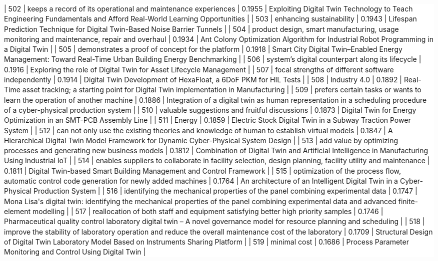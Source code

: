 | 502 | keeps a record of its operational and maintenance experiences                                               |  0.1955 | Exploiting Digital Twin Technology to Teach Engineering Fundamentals and Afford Real-World Learning Opportunities                                                                            |
| 503 | enhancing sustainability                                                                                    |  0.1943 | Lifespan Prediction Technique for Digital Twin-Based Noise Barrier Tunnels                                                                                                                   |
| 504 | product design, smart manufacturing, usage monitoring and maintenance, repair and overhaul                  |  0.1934 | Ant Colony Optimization Algorithm for Industrial Robot Programming in a Digital Twin                                                                                                         |
| 505 | demonstrates a proof of concept for the platform                                                            |  0.1918 | Smart City Digital Twin–Enabled Energy Management: Toward Real-Time Urban Building Energy Benchmarking                                                                                       |
| 506 | system’s digital counterpart along its lifecycle                                                            |  0.1916 | Exploring the role of Digital Twin for Asset Lifecycle Management                                                                                                                            |
| 507 | focal strengths of different software independently                                                         |  0.1914 | Digital Twin Development of HexaFloat, a 6DoF PKM for HIL Tests                                                                                                                              |
| 508 | Industry 4.0                                                                                                |  0.1892 | Real-Time asset tracking; a starting point for Digital Twin implementation in Manufacturing                                                                                                  |
| 509 | prefers certain tasks or wants to learn the operation of another machine                                    |  0.1886 | Integration of a digital twin as human representation in a scheduling procedure of a cyber-physical production system                                                                        |
| 510 | valuable suggestions and fruitful discussions                                                               |  0.1873 | Digital Twin for Energy Optimization in an SMT-PCB Assembly Line                                                                                                                             |
| 511 | Energy                                                                                                      |  0.1859 | Electric Stock Digital Twin in a Subway Traction Power System                                                                                                                                |
| 512 | can not only use the existing theories and knowledge of human to establish virtual models                   |  0.1847 | A Hierarchical Digital Twin Model Framework for Dynamic Cyber-Physical System Design                                                                                                         |
| 513 | add value by optimizing processes and generating new business models                                        |  0.1812 | Combination of Digital Twin and Artificial Intelligence in Manufacturing Using Industrial IoT                                                                                                |
| 514 | enables suppliers to collaborate in facility selection, design planning, facility utility and maintenance   |  0.1811 | Digital Twin-based Smart Building Management and Control Framework                                                                                                                           |
| 515 | optimization of the process flow, automatic control code generation for newly added machines                |  0.1764 | An architecture of an Intelligent Digital Twin in a Cyber-Physical Production System                                                                                                         |
| 516 | identifying the mechanical properties of the panel combining experimental data                              |  0.1747 | Mona Lisa's digital twin: identifying the mechanical properties of the panel combining experimental data and advanced finite-element modelling                                               |
| 517 | reallocation of both staff and equipment satisfying better high priority samples                            |  0.1746 | Pharmaceutical quality control laboratory digital twin – A novel governance model for resource planning and scheduling                                                                       |
| 518 | improve the stability of laboratory operation and reduce the overall maintenance cost of the laboratory     |  0.1709 | Structural Design of Digital Twin Laboratory Model Based on Instruments Sharing Platform                                                                                                     |
| 519 | minimal cost                                                                                                |  0.1686 | Process Parameter Monitoring and Control Using Digital Twin                                                                                                                                  |